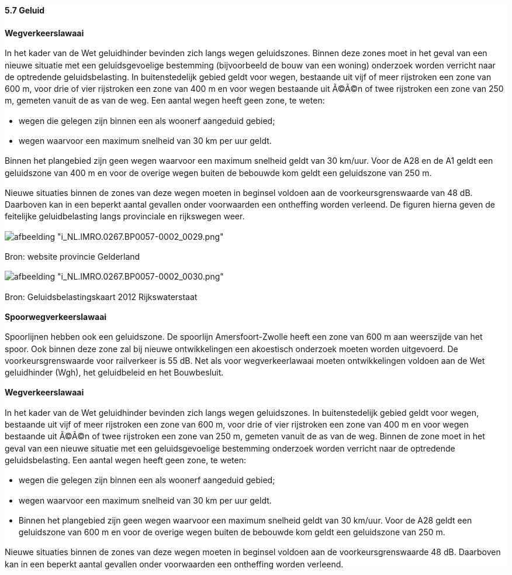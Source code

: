 #### 5\.7 Geluid

**Wegverkeerslawaai**

In het kader van de Wet geluidhinder bevinden zich langs wegen geluidszones. Binnen deze zones moet in het geval van een nieuwe situatie met een geluidsgevoelige bestemming (bijvoorbeeld de bouw van een woning) onderzoek worden verricht naar de optredende geluidsbelasting. In buitenstedelijk gebied geldt voor wegen, bestaande uit vijf of meer rijstroken een zone van 600 m, voor drie of vier rijstroken een zone van 400 m en voor wegen bestaande uit Ã©Ã©n of twee rijstroken een zone van 250 m, gemeten vanuit de as van de weg. Een aantal wegen heeft geen zone, te weten:

* wegen die gelegen zijn binnen een als woonerf aangeduid gebied;

* wegen waarvoor een maximum snelheid van 30 km per uur geldt.

Binnen het plangebied zijn geen wegen waarvoor een maximum snelheid geldt van 30 km/uur. Voor de A28 en de A1 geldt een geluidszone van 400 m en voor de overige wegen buiten de bebouwde kom geldt een geluidszone van 250 m.

Nieuwe situaties binnen de zones van deze wegen moeten in beginsel voldoen aan de voorkeursgrenswaarde van 48 dB. Daarboven kan in een beperkt aantal gevallen onder voorwaarden een ontheffing worden verleend. De figuren hierna geven de feitelijke geluidbelasting langs provinciale en rijkswegen weer.

![afbeelding "i_NL.IMRO.0267.BP0057-0002_0029.png"](i_NL.IMRO.0267.BP0057-0002_0029.png)

Bron: website provincie Gelderland

![afbeelding "i_NL.IMRO.0267.BP0057-0002_0030.png"](i_NL.IMRO.0267.BP0057-0002_0030.png)

Bron: Geluidsbelastingskaart 2012 Rijkswaterstaat

**Spoorwegverkeerslawaai**

Spoorlijnen hebben ook een geluidszone. De spoorlijn Amersfoort\-Zwolle heeft een zone van 600 m aan weerszijde van het spoor. Ook binnen deze zone zal bij nieuwe ontwikkelingen een akoestisch onderzoek moeten worden uitgevoerd. De voorkeursgrenswaarde voor railverkeer is 55 dB. Net als voor wegverkeerlawaai moeten ontwikkelingen voldoen aan de Wet geluidhinder (Wgh), het geluidbeleid en het Bouwbesluit.

**Wegverkeerslawaai**

In het kader van de Wet geluidhinder bevinden zich langs wegen geluidszones. In buitenstedelijk gebied geldt voor wegen, bestaande uit vijf of meer rijstroken een zone van 600 m, voor drie of vier rijstroken een zone van 400 m en voor wegen bestaande uit Ã©Ã©n of twee rijstroken een zone van 250 m, gemeten vanuit de as van de weg. Binnen de zone moet in het geval van een nieuwe situatie met een geluidsgevoelige bestemming onderzoek worden verricht naar de optredende geluidsbelasting. Een aantal wegen heeft geen zone, te weten:

* wegen die gelegen zijn binnen een als woonerf aangeduid gebied;

* wegen waarvoor een maximum snelheid van 30 km per uur geldt.

* Binnen het plangebied zijn geen wegen waarvoor een maximum snelheid geldt van 30 km/uur. Voor de A28 geldt een geluidszone van 600 m en voor de overige wegen buiten de bebouwde kom geldt een geluidszone van 250 m.

Nieuwe situaties binnen de zones van deze wegen moeten in beginsel voldoen aan de voorkeursgrenswaarde 48 dB. Daarboven kan in een beperkt aantal gevallen onder voorwaarden een ontheffing worden verleend.
